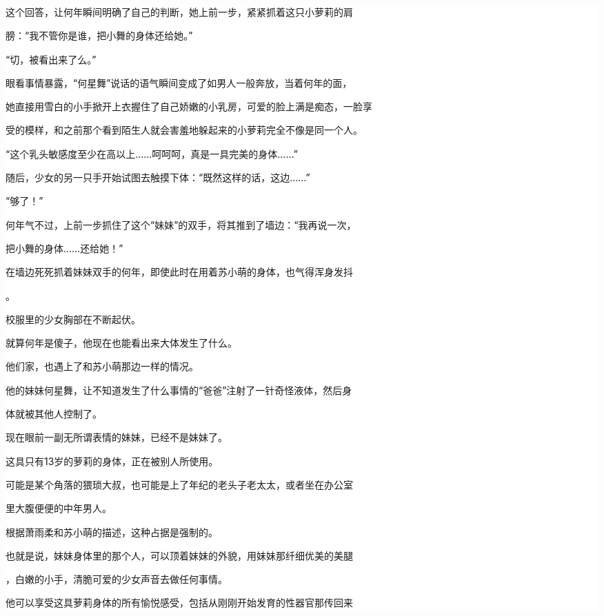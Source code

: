 这个回答，让何年瞬间明确了自己的判断，她上前一步，紧紧抓着这只小萝莉的肩

膀：“我不管你是谁，把小舞的身体还给她。”

“切，被看出来了么。”

眼看事情暴露，“何星舞”说话的语气瞬间变成了如男人一般奔放，当着何年的面，

她直接用雪白的小手掀开上衣握住了自己娇嫩的小乳房，可爱的脸上满是痴态，一脸享

受的模样，和之前那个看到陌生人就会害羞地躲起来的小萝莉完全不像是同一个人。



“这个乳头敏感度至少在高以上……呵呵呵，真是一具完美的身体……”



随后，少女的另一只手开始试图去触摸下体：“既然这样的话，这边……”



“够了！”



何年气不过，上前一步抓住了这个“妹妹”的双手，将其推到了墙边：“我再说一次，

把小舞的身体……还给她！”



在墙边死死抓着妹妹双手的何年，即使此时在用着苏小萌的身体，也气得浑身发抖

。

校服里的少女胸部在不断起伏。



就算何年是傻子，他现在也能看出来大体发生了什么。



他们家，也遇上了和苏小萌那边一样的情况。



他的妹妹何星舞，让不知道发生了什么事情的“爸爸”注射了一针奇怪液体，然后身

体就被其他人控制了。



现在眼前一副无所谓表情的妹妹，已经不是妹妹了。

这具只有13岁的萝莉的身体，正在被别人所使用。

可能是某个角落的猥琐大叔，也可能是上了年纪的老头子老太太，或者坐在办公室

里大腹便便的中年男人。

根据萧雨柔和苏小萌的描述，这种占据是强制的。

也就是说，妹妹身体里的那个人，可以顶着妹妹的外貌，用妹妹那纤细优美的美腿

，白嫩的小手，清脆可爱的少女声音去做任何事情。



他可以享受这具萝莉身体的所有愉悦感受，包括从刚刚开始发育的性器官那传回来

